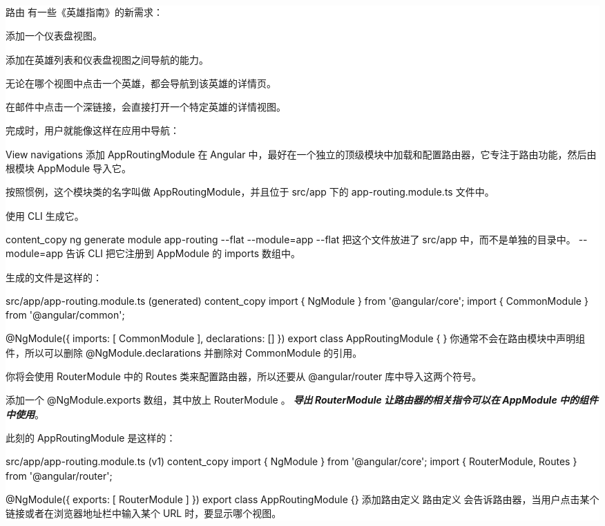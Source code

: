 路由
有一些《英雄指南》的新需求：

添加一个仪表盘视图。

添加在英雄列表和仪表盘视图之间导航的能力。

无论在哪个视图中点击一个英雄，都会导航到该英雄的详情页。

在邮件中点击一个深链接，会直接打开一个特定英雄的详情视图。

完成时，用户就能像这样在应用中导航：

View navigations
添加 AppRoutingModule
在 Angular 中，最好在一个独立的顶级模块中加载和配置路由器，它专注于路由功能，然后由根模块 AppModule 导入它。

按照惯例，这个模块类的名字叫做 AppRoutingModule，并且位于 src/app 下的 app-routing.module.ts 文件中。

使用 CLI 生成它。

content_copy
ng generate module app-routing --flat --module=app
--flat 把这个文件放进了 src/app 中，而不是单独的目录中。
--module=app 告诉 CLI 把它注册到 AppModule 的 imports 数组中。

生成的文件是这样的：

src/app/app-routing.module.ts (generated)
content_copy
import { NgModule } from '@angular/core';
import { CommonModule } from '@angular/common';

@NgModule({
  imports: [
    CommonModule
  ],
  declarations: []
})
export class AppRoutingModule { }
你通常不会在路由模块中声明组件，所以可以删除 @NgModule.declarations 并删除对 CommonModule 的引用。

你将会使用 RouterModule 中的 Routes 类来配置路由器，所以还要从 @angular/router 库中导入这两个符号。

添加一个 @NgModule.exports 数组，其中放上 RouterModule 。 ***导出 RouterModule 让路由器的相关指令可以在 AppModule 中的组件中使用***。

此刻的 AppRoutingModule 是这样的：

src/app/app-routing.module.ts (v1)
content_copy
import { NgModule }             from '@angular/core';
import { RouterModule, Routes } from '@angular/router';

@NgModule({
  exports: [ RouterModule ]
})
export class AppRoutingModule {}
添加路由定义
路由定义 会告诉路由器，当用户点击某个链接或者在浏览器地址栏中输入某个 URL 时，要显示哪个视图。
